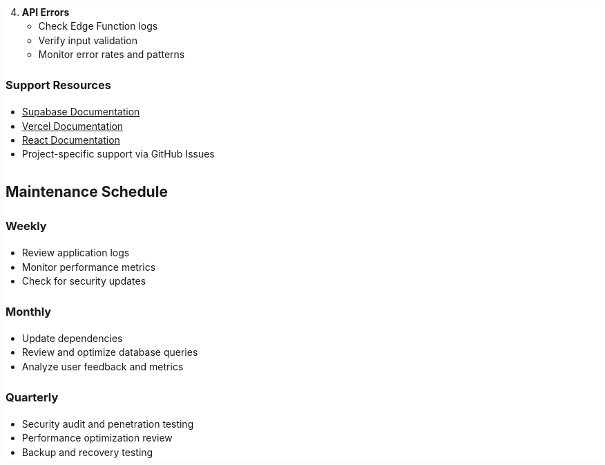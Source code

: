 4. **API Errors**
   - Check Edge Function logs
   - Verify input validation
   - Monitor error rates and patterns

### Support Resources

- [Supabase Documentation](https://supabase.com/docs)
- [Vercel Documentation](https://vercel.com/docs)
- [React Documentation](https://react.dev)
- Project-specific support via GitHub Issues

## Maintenance Schedule

### Weekly
- Review application logs
- Monitor performance metrics
- Check for security updates

### Monthly
- Update dependencies
- Review and optimize database queries
- Analyze user feedback and metrics

### Quarterly
- Security audit and penetration testing
- Performance optimization review
- Backup and recovery testing
